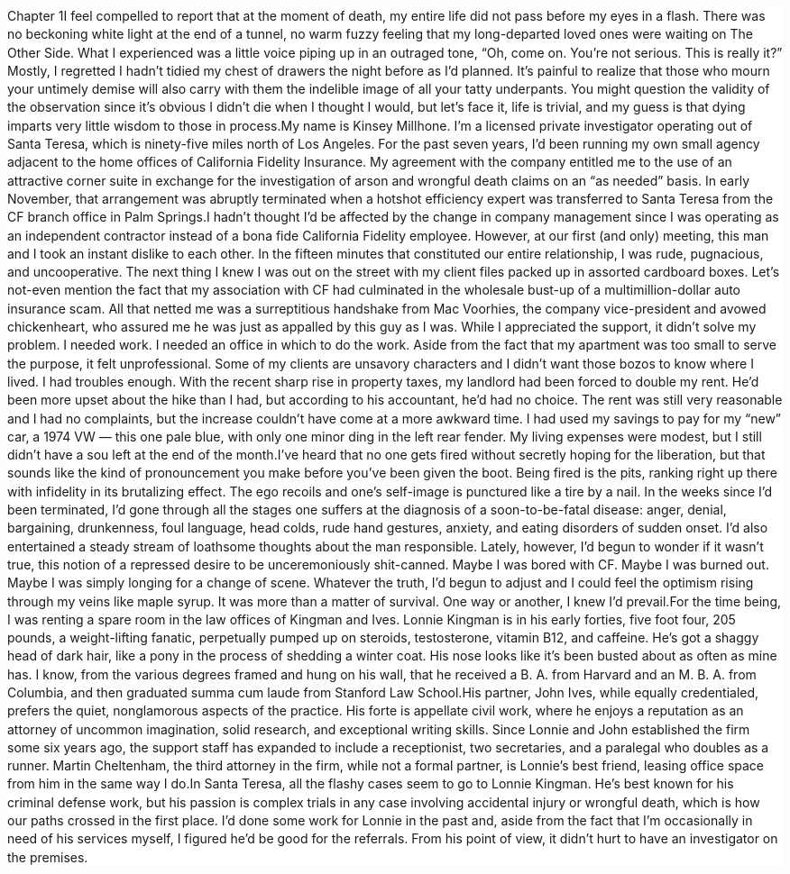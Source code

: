 Chapter 1I feel compelled to report that at the moment of death, my entire life did not pass before my eyes in a flash. There was no beckoning white light at the end of a tunnel, no warm fuzzy feeling that my long-departed loved ones were waiting on The Other Side. What I experienced was a little voice piping up in an outraged tone, “Oh, come on. You’re not serious. This is really it?” Mostly, I regretted I hadn’t tidied my chest of drawers the night before as I’d planned. It’s painful to realize that those who mourn your untimely demise will also carry with them the indelible image of all your tatty underpants. You might question the validity of the observation since it’s obvious I didn’t die when I thought I would, but let’s face it, life is trivial, and my guess is that dying imparts very little wisdom to those in process.My name is Kinsey Millhone. I’m a licensed private investigator operating out of Santa Teresa, which is ninety-five miles north of Los Angeles. For the past seven years, I’d been running my own small agency adjacent to the home offices of California Fidelity Insurance. My agreement with the company entitled me to the use of an attractive corner suite in exchange for the investigation of arson and wrongful death claims on an “as needed” basis. In early November, that arrangement was abruptly terminated when a hotshot efficiency expert was transferred to Santa Teresa from the CF branch office in Palm Springs.I hadn’t thought I’d be affected by the change in company management since I was operating as an independent contractor instead of a bona fide California Fidelity employee. However, at our first (and only) meeting, this man and I took an instant dislike to each other. In the fifteen minutes that constituted our entire relationship, I was rude, pugnacious, and uncooperative. The next thing I knew I was out on the street with my client files packed up in assorted cardboard boxes. Let’s not-even mention the fact that my association with CF had culminated in the wholesale bust-up of a multimillion-dollar auto insurance scam. All that netted me was a surreptitious handshake from Mac Voorhies, the company vice-president and avowed chickenheart, who assured me he was just as appalled by this guy as I was. While I appreciated the support, it didn’t solve my problem. I needed work. I needed an office in which to do the work. Aside from the fact that my apartment was too small to serve the purpose, it felt unprofessional. Some of my clients are unsavory characters and I didn’t want those bozos to know where I lived. I had troubles enough. With the recent sharp rise in property taxes, my landlord had been forced to double my rent. He’d been more upset about the hike than I had, but according to his accountant, he’d had no choice. The rent was still very reasonable and I had no complaints, but the increase couldn’t have come at a more awkward time. I had used my savings to pay for my “new” car, a 1974 VW — this one pale blue, with only one minor ding in the left rear fender. My living expenses were modest, but I still didn’t have a sou left at the end of the month.I’ve heard that no one gets fired without secretly hoping for the liberation, but that sounds like the kind of pronouncement you make before you’ve been given the boot. Being fired is the pits, ranking right up there with infidelity in its brutalizing effect. The ego recoils and one’s self-image is punctured like a tire by a nail. In the weeks since I’d been terminated, I’d gone through all the stages one suffers at the diagnosis of a soon-to-be-fatal disease: anger, denial, bargaining, drunkenness, foul language, head colds, rude hand gestures, anxiety, and eating disorders of sudden onset. I’d also entertained a steady stream of loathsome thoughts about the man responsible. Lately, however, I’d begun to wonder if it wasn’t true, this notion of a repressed desire to be unceremoniously shit-canned. Maybe I was bored with CF. Maybe I was burned out. Maybe I was simply longing for a change of scene. Whatever the truth, I’d begun to adjust and I could feel the optimism rising through my veins like maple syrup. It was more than a matter of survival. One way or another, I knew I’d prevail.For the time being, I was renting a spare room in the law offices of Kingman and Ives. Lonnie Kingman is in his early forties, five foot four, 205 pounds, a weight-lifting fanatic, perpetually pumped up on steroids, testosterone, vitamin B12, and caffeine. He’s got a shaggy head of dark hair, like a pony in the process of shedding a winter coat. His nose looks like it’s been busted about as often as mine has. I know, from the various degrees framed and hung on his wall, that he received a B. A. from Harvard and an M. B. A. from Columbia, and then graduated summa cum laude from Stanford Law School.His partner, John Ives, while equally credentialed, prefers the quiet, nonglamorous aspects of the practice. His forte is appellate civil work, where he enjoys a reputation as an attorney of uncommon imagination, solid research, and exceptional writing skills. Since Lonnie and John established the firm some six years ago, the support staff has expanded to include a receptionist, two secretaries, and a paralegal who doubles as a runner. Martin Cheltenham, the third attorney in the firm, while not a formal partner, is Lonnie’s best friend, leasing office space from him in the same way I do.In Santa Teresa, all the flashy cases seem to go to Lonnie Kingman. He’s best known for his criminal defense work, but his passion is complex trials in any case involving accidental injury or wrongful death, which is how our paths crossed in the first place. I’d done some work for Lonnie in the past and, aside from the fact that I’m occasionally in need of his services myself, I figured he’d be good for the referrals. From his point of view, it didn’t hurt to have an investigator on the premises.